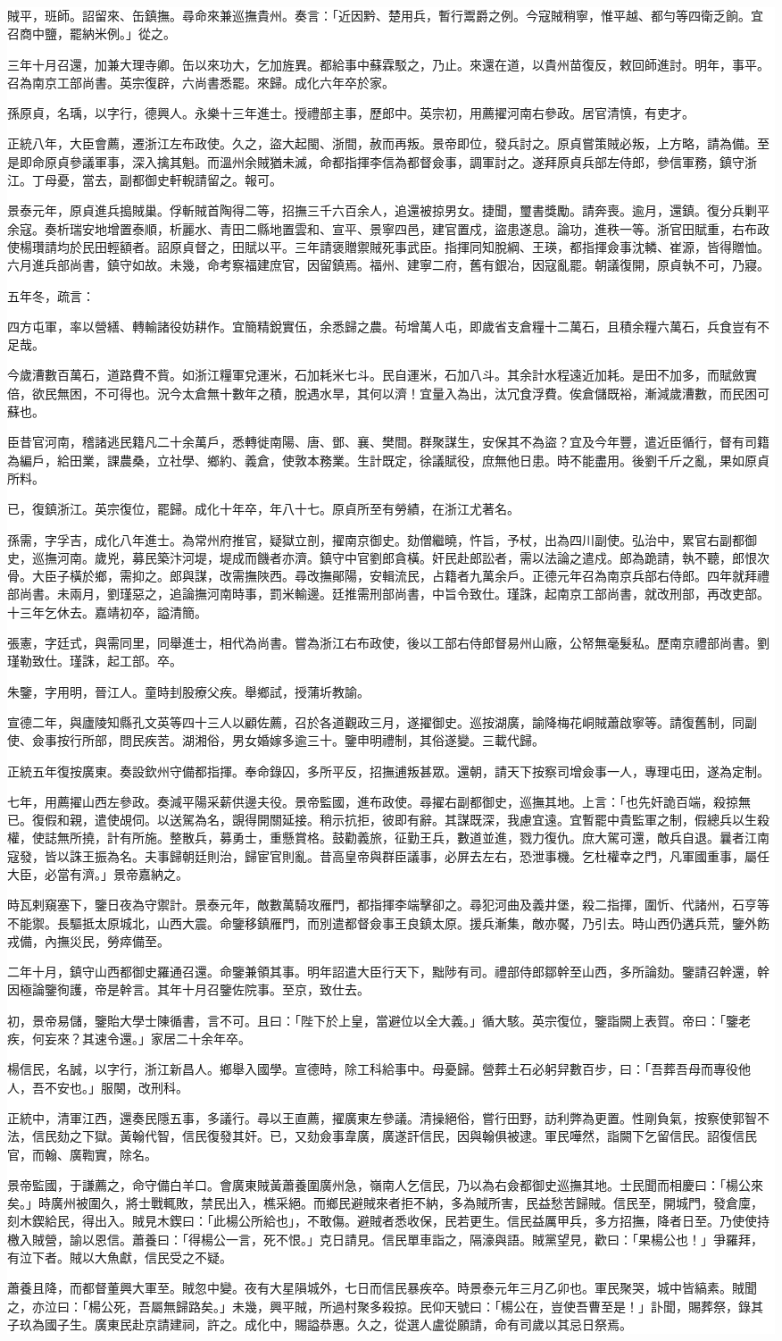 賊平，班師。詔留來、缶鎮撫。尋命來兼巡撫貴州。奏言：「近因黔、楚用兵，暫行鬻爵之例。今寇賊稍寧，惟平越、都勻等四衛乏餉。宜召商中鹽，罷納米例。」從之。

三年十月召還，加兼大理寺卿。缶以來功大，乞加旌異。都給事中蘇霖駁之，乃止。來還在道，以貴州苗復反，敕回師進討。明年，事平。召為南京工部尚書。英宗復辟，六尚書悉罷。來歸。成化六年卒於家。

孫原貞，名瑀，以字行，德興人。永樂十三年進士。授禮部主事，歷郎中。英宗初，用薦擢河南右參政。居官清慎，有吏才。

正統八年，大臣會薦，遷浙江左布政使。久之，盜大起閩、浙間，赦而再叛。景帝即位，發兵討之。原貞嘗策賊必叛，上方略，請為備。至是即命原貞參議軍事，深入擒其魁。而溫州余賊猶未滅，命都指揮李信為都督僉事，調軍討之。遂拜原貞兵部左侍郎，參信軍務，鎮守浙江。丁母憂，當去，副都御史軒輗請留之。報可。

景泰元年，原貞進兵搗賊巢。俘斬賊首陶得二等，招撫三千六百余人，追還被掠男女。捷聞，璽書獎勵。請奔喪。逾月，還鎮。復分兵剿平余寇。奏析瑞安地增置泰順，析麗水、青田二縣地置雲和、宣平、景寧四邑，建官置戍，盜患遂息。論功，進秩一等。浙官田賦重，右布政使楊瓚請均於民田輕額者。詔原貞督之，田賦以平。三年請褒贈禦賊死事武臣。指揮同知脫綱、王瑛，都指揮僉事沈轔、崔源，皆得贈恤。六月進兵部尚書，鎮守如故。未幾，命考察福建庶官，因留鎮焉。福州、建寧二府，舊有銀冶，因寇亂罷。朝議復開，原貞執不可，乃寢。

五年冬，疏言：

四方屯軍，率以營繕、轉輸諸役妨耕作。宜簡精銳實伍，余悉歸之農。茍增萬人屯，即歲省支倉糧十二萬石，且積余糧六萬石，兵食豈有不足哉。

今歲漕數百萬石，道路費不貲。如浙江糧軍兌運米，石加耗米七斗。民自運米，石加八斗。其余計水程遠近加耗。是田不加多，而賦斂實倍，欲民無困，不可得也。況今太倉無十數年之積，脫遇水旱，其何以濟！宜量入為出，汰冗食浮費。俟倉儲既裕，漸減歲漕數，而民困可蘇也。

臣昔官河南，稽諸逃民籍凡二十余萬戶，悉轉徙南陽、唐、鄧、襄、樊間。群聚謀生，安保其不為盜？宜及今年豐，遣近臣循行，督有司籍為編戶，給田業，課農桑，立社學、鄉約、義倉，使敦本務業。生計既定，徐議賦役，庶無他日患。時不能盡用。後劉千斤之亂，果如原貞所料。

已，復鎮浙江。英宗復位，罷歸。成化十年卒，年八十七。原貞所至有勞績，在浙江尤著名。

孫需，字孚吉，成化八年進士。為常州府推官，疑獄立剖，擢南京御史。劾僧繼曉，忤旨，予杖，出為四川副使。弘治中，累官右副都御史，巡撫河南。歲兇，募民築汴河堤，堤成而饑者亦濟。鎮守中官劉郎貪橫。奸民赴郎訟者，需以法論之遣戍。郎為跪請，執不聽，郎恨次骨。大臣子橫於鄉，需抑之。郎與謀，改需撫陜西。尋改撫鄖陽，安輯流民，占籍者九萬余戶。正德元年召為南京兵部右侍郎。四年就拜禮部尚書。未兩月，劉瑾惡之，追論撫河南時事，罰米輸邊。廷推需刑部尚書，中旨令致仕。瑾誅，起南京工部尚書，就改刑部，再改吏部。十三年乞休去。嘉靖初卒，謚清簡。

張憲，字廷式，與需同里，同舉進士，相代為尚書。嘗為浙江右布政使，後以工部右侍郎督易州山廠，公帑無毫髮私。歷南京禮部尚書。劉瑾勒致仕。瑾誅，起工部。卒。

朱鑒，字用明，晉江人。童時刲股療父疾。舉鄉試，授蒲圻教諭。

宣德二年，與廬陵知縣孔文英等四十三人以顧佐薦，召於各道觀政三月，遂擢御史。巡按湖廣，諭降梅花峒賊蕭啟寧等。請復舊制，同副使、僉事按行所部，問民疾苦。湖湘俗，男女婚嫁多逾三十。鑒申明禮制，其俗遂變。三載代歸。

正統五年復按廣東。奏設欽州守備都指揮。奉命錄囚，多所平反，招撫逋叛甚眾。還朝，請天下按察司增僉事一人，專理屯田，遂為定制。

七年，用薦擢山西左參政。奏減平陽采薪供邊夫役。景帝監國，進布政使。尋擢右副都御史，巡撫其地。上言：「也先奸詭百端，殺掠無已。復假和親，遣使覘伺。以送駕為名，覬得開關延接。稍示抗拒，彼即有辭。其謀既深，我慮宜遠。宜暫罷中貴監軍之制，假總兵以生殺權，使誌無所撓，計有所施。整散兵，募勇士，重懸賞格。鼓勸義旅，征勤王兵，數道並進，戮力復仇。庶大駕可還，敵兵自退。曩者江南寇發，皆以誅王振為名。夫事歸朝廷則治，歸宦官則亂。昔高皇帝與群臣議事，必屏去左右，恐泄事機。乞杜權幸之門，凡軍國重事，屬任大臣，必當有濟。」景帝嘉納之。

時瓦剌窺塞下，鑒日夜為守禦計。景泰元年，敵數萬騎攻雁門，都指揮李端擊卻之。尋犯河曲及義井堡，殺二指揮，圍忻、代諸州，石亨等不能禦。長驅抵太原城北，山西大震。命鑒移鎮雁門，而別遣都督僉事王良鎮太原。援兵漸集，敵亦饜，乃引去。時山西仍遘兵荒，鑒外飭戎備，內撫災民，勞瘁備至。

二年十月，鎮守山西都御史羅通召還。命鑒兼領其事。明年詔遣大臣行天下，黜陟有司。禮部侍郎鄒幹至山西，多所論劾。鑒請召幹還，幹因極論鑒徇護，帝是幹言。其年十月召鑒佐院事。至京，致仕去。

初，景帝易儲，鑒貽大學士陳循書，言不可。且曰：「陛下於上皇，當避位以全大義。」循大駭。英宗復位，鑒詣闕上表賀。帝曰：「鑒老疾，何妄來？其速令還。」家居二十余年卒。

楊信民，名誠，以字行，浙江新昌人。鄉舉入國學。宣德時，除工科給事中。母憂歸。營葬土石必躬舁數百步，曰：「吾葬吾母而專役他人，吾不安也。」服闋，改刑科。

正統中，清軍江西，還奏民隱五事，多議行。尋以王直薦，擢廣東左參議。清操絕俗，嘗行田野，訪利弊為更置。性剛負氣，按察使郭智不法，信民劾之下獄。黃翰代智，信民復發其奸。已，又劾僉事韋廣，廣遂訐信民，因與翰俱被逮。軍民嘩然，詣闕下乞留信民。詔復信民官，而翰、廣鞫實，除名。

景帝監國，于謙薦之，命守備白羊口。會廣東賊黃蕭養圍廣州急，嶺南人乞信民，乃以為右僉都御史巡撫其地。士民聞而相慶曰：「楊公來矣。」時廣州被圍久，將士戰輒敗，禁民出入，樵采絕。而鄉民避賊來者拒不納，多為賊所害，民益愁苦歸賊。信民至，開城門，發倉廩，刻木鍥給民，得出入。賊見木鍥曰：「此楊公所給也」，不敢傷。避賊者悉收保，民若更生。信民益厲甲兵，多方招撫，降者日至。乃使使持檄入賊營，諭以恩信。蕭養曰：「得楊公一言，死不恨。」克日請見。信民單車詣之，隔濠與語。賊黨望見，歡曰：「果楊公也！」爭羅拜，有泣下者。賊以大魚獻，信民受之不疑。

蕭養且降，而都督董興大軍至。賊忽中變。夜有大星隕城外，七日而信民暴疾卒。時景泰元年三月乙卯也。軍民聚哭，城中皆縞素。賊聞之，亦泣曰：「楊公死，吾屬無歸路矣。」未幾，興平賊，所過村聚多殺掠。民仰天號曰：「楊公在，豈使吾曹至是！」訃聞，賜葬祭，錄其子玖為國子生。廣東民赴京請建祠，許之。成化中，賜謚恭惠。久之，從選人盧從願請，命有司歲以其忌日祭焉。
